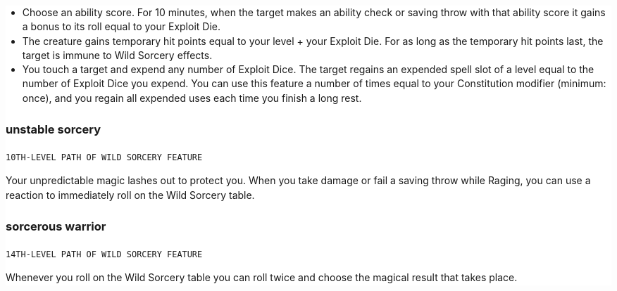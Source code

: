 - Choose an ability score. For 10 minutes, when the target makes an ability check or saving throw with that ability score it gains a bonus to its roll equal to your Exploit Die. 
- The creature gains temporary hit points equal to your level + your Exploit Die. For as long as the temporary hit points last, the target is immune to Wild Sorcery effects. 
- You touch a target and expend any number of Exploit Dice. The target regains an expended spell slot of a level equal to the number of Exploit Dice you expend. You can use this feature a number of times equal to your Constitution modifier (minimum: once), and you regain all expended uses each time you finish a long rest.
### unstable sorcery
`10TH-LEVEL PATH OF WILD SORCERY FEATURE`

Your unpredictable magic lashes out to protect you. When you take damage or fail a saving throw while Raging, you can use a reaction to immediately roll on the Wild Sorcery table.
### sorcerous warrior
`14TH-LEVEL PATH OF WILD SORCERY FEATURE`

Whenever you roll on the Wild Sorcery table you can roll twice and choose the magical result that takes place.